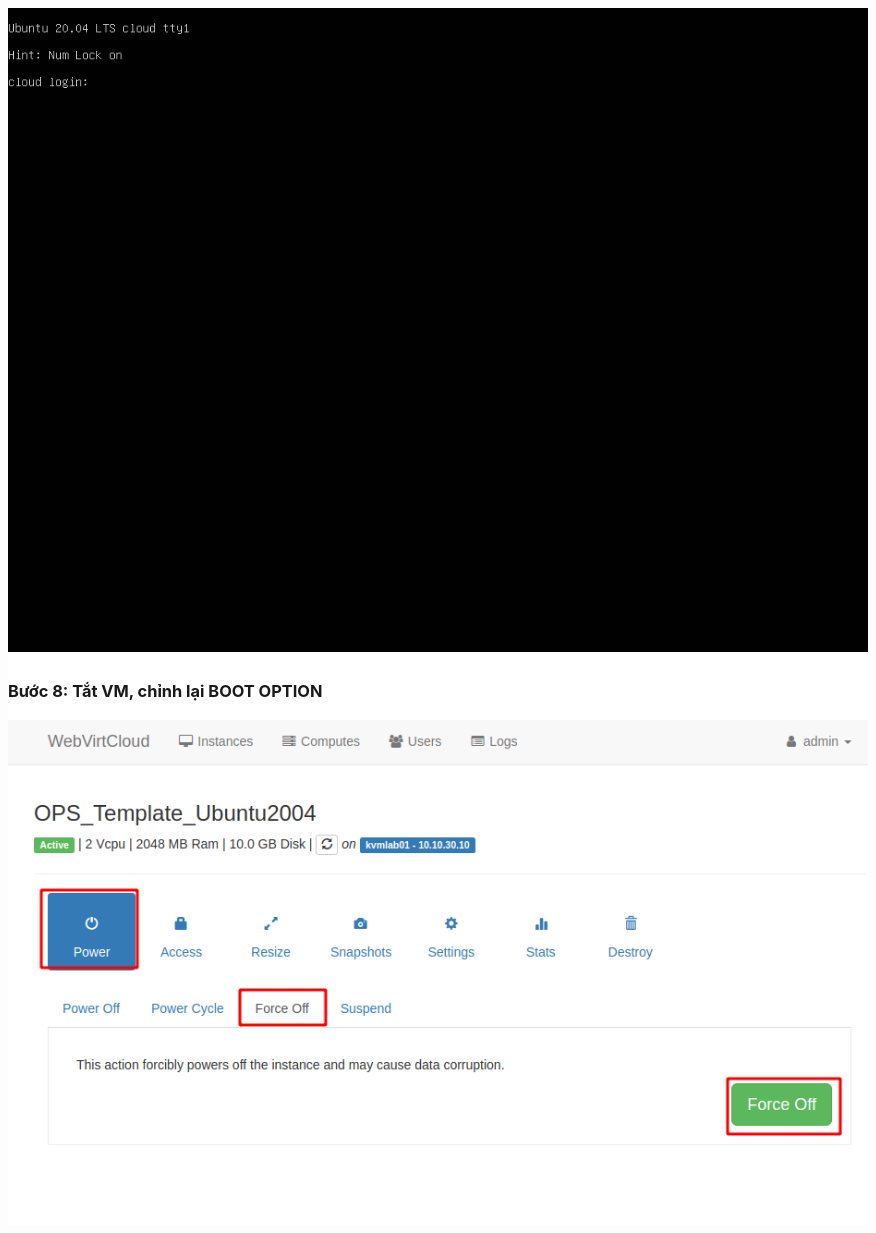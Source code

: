 ![](../Images/create-image-ubuntu20.04/21.png)

### Bước 8: Tắt VM, chỉnh lại BOOT OPTION

![](../Images/create-image-ubuntu20.04/22.png)
